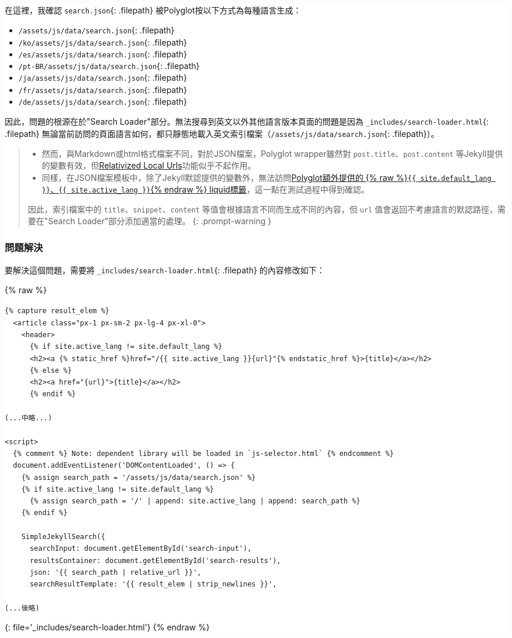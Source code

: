 ```mermaid
```

在這裡，我確認 `search.json`{: .filepath} 被Polyglot按以下方式為每種語言生成：
- `/assets/js/data/search.json`{: .filepath}
- `/ko/assets/js/data/search.json`{: .filepath}
- `/es/assets/js/data/search.json`{: .filepath}
- `/pt-BR/assets/js/data/search.json`{: .filepath}
- `/ja/assets/js/data/search.json`{: .filepath}
- `/fr/assets/js/data/search.json`{: .filepath}
- `/de/assets/js/data/search.json`{: .filepath}

因此，問題的根源在於"Search Loader"部分。無法搜尋到英文以外其他語言版本頁面的問題是因為 `_includes/search-loader.html`{: .filepath} 無論當前訪問的頁面語言如何，都只靜態地載入英文索引檔案（`/assets/js/data/search.json`{: .filepath}）。

> - 然而，與Markdown或html格式檔案不同，對於JSON檔案，Polyglot wrapper雖然對 `post.title`、`post.content` 等Jekyll提供的變數有效，但[Relativized Local Urls](https://github.com/untra/polyglot?tab=readme-ov-file#relativized-local-urls)功能似乎不起作用。
> - 同樣，在JSON檔案模板中，除了Jekyll默認提供的變數外，無法訪問[Polyglot額外提供的 {% raw %}`{{ site.default_lang }}`、`{{ site.active_lang }}`{% endraw %} liquid標籤](https://github.com/untra/polyglot?tab=readme-ov-file#features)，這一點在測試過程中得到確認。
>
> 因此，索引檔案中的 `title`、`snippet`、`content` 等值會根據語言不同而生成不同的內容，但 `url` 值會返回不考慮語言的默認路徑，需要在"Search Loader"部分添加適當的處理。
{: .prompt-warning }

### 問題解決
要解決這個問題，需要將 `_includes/search-loader.html`{: .filepath} 的內容修改如下：

{% raw %}
```
{% capture result_elem %}
  <article class="px-1 px-sm-2 px-lg-4 px-xl-0">
    <header>
      {% if site.active_lang != site.default_lang %}
      <h2><a {% static_href %}href="/{{ site.active_lang }}{url}"{% endstatic_href %}>{title}</a></h2>
      {% else %}
      <h2><a href="{url}">{title}</a></h2>
      {% endif %}

(...中略...)

<script>
  {% comment %} Note: dependent library will be loaded in `js-selector.html` {% endcomment %}
  document.addEventListener('DOMContentLoaded', () => {
    {% assign search_path = '/assets/js/data/search.json' %}
    {% if site.active_lang != site.default_lang %}
      {% assign search_path = '/' | append: site.active_lang | append: search_path %}
    {% endif %}
    
    SimpleJekyllSearch({
      searchInput: document.getElementById('search-input'),
      resultsContainer: document.getElementById('search-results'),
      json: '{{ search_path | relative_url }}',
      searchResultTemplate: '{{ result_elem | strip_newlines }}',

(...後略)
```
{: file='_includes/search-loader.html'}
{% endraw %}
